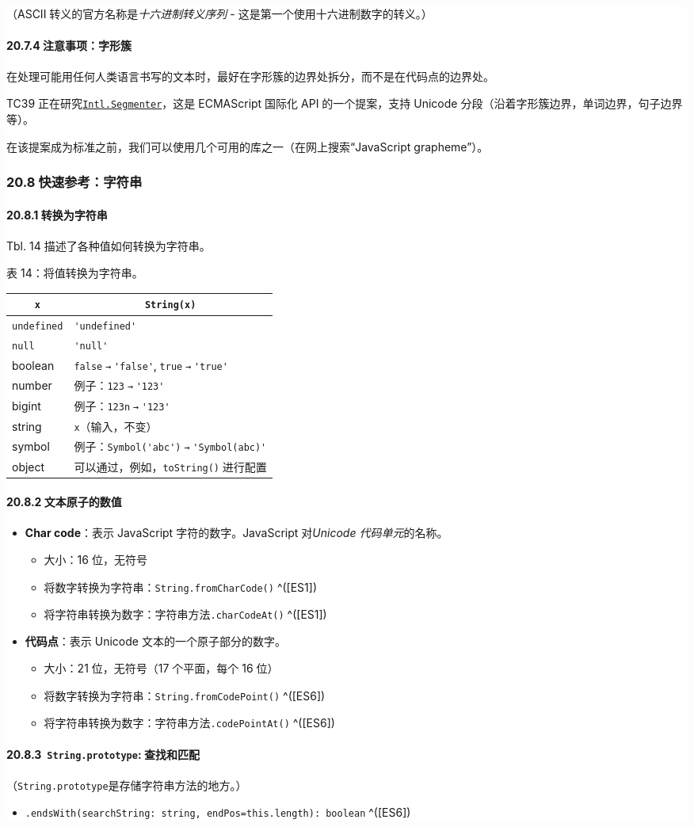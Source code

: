 （ASCII 转义的官方名称是*十六进制转义序列* - 这是第一个使用十六进制数字的转义。）

#### 20.7.4 注意事项：字形簇

在处理可能用任何人类语言书写的文本时，最好在字形簇的边界处拆分，而不是在代码点的边界处。

TC39 正在研究[`Intl.Segmenter`](https://github.com/tc39/proposal-intl-segmenter)，这是 ECMAScript 国际化 API 的一个提案，支持 Unicode 分段（沿着字形簇边界，单词边界，句子边界等）。

在该提案成为标准之前，我们可以使用几个可用的库之一（在网上搜索“JavaScript grapheme”）。

### 20.8 快速参考：字符串

#### 20.8.1 转换为字符串

Tbl. 14 描述了各种值如何转换为字符串。

表 14：将值转换为字符串。

| `x` | `String(x)` |
| --- | --- |
| `undefined` | `'undefined'` |
| `null` | `'null'` |
| boolean | `false` `→` `'false'`, `true` `→` `'true'` |
| number | 例子：`123` `→` `'123'` |
| bigint | 例子：`123n` `→` `'123'` |
| string | `x`（输入，不变） |
| symbol | 例子：`Symbol('abc')` `→` `'Symbol(abc)'` |
| object | 可以通过，例如，`toString()` 进行配置 |

#### 20.8.2 文本原子的数值

+   **Char code**：表示 JavaScript 字符的数字。JavaScript 对*Unicode 代码单元*的名称。

    +   大小：16 位，无符号

    +   将数字转换为字符串：`String.fromCharCode()` ^([ES1])

    +   将字符串转换为数字：字符串方法`.charCodeAt()` ^([ES1])

+   **代码点**：表示 Unicode 文本的一个原子部分的数字。

    +   大小：21 位，无符号（17 个平面，每个 16 位）

    +   将数字转换为字符串：`String.fromCodePoint()` ^([ES6])

    +   将字符串转换为数字：字符串方法`.codePointAt()` ^([ES6])

#### 20.8.3 `String.prototype`: 查找和匹配

（`String.prototype`是存储字符串方法的地方。）

+   `.endsWith(searchString: string, endPos=this.length): boolean` ^([ES6])
